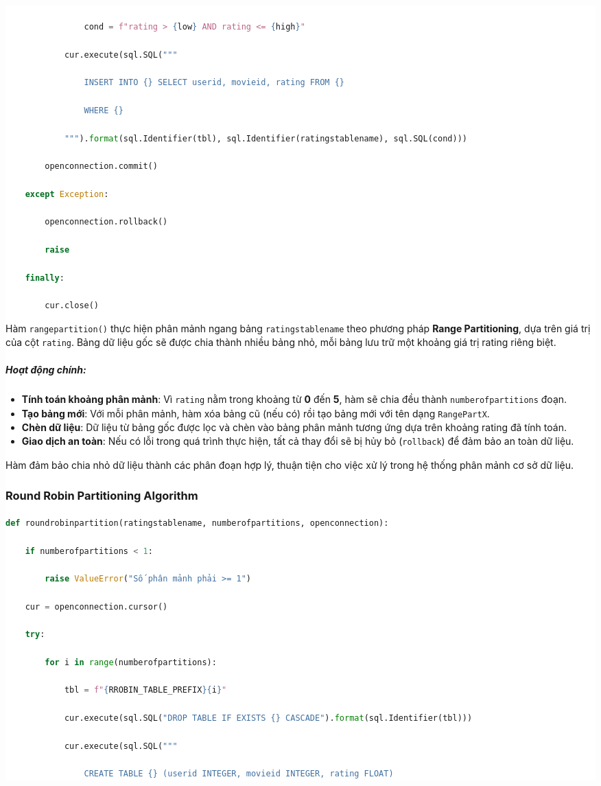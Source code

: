 ```python

                cond = f"rating > {low} AND rating <= {high}"

            cur.execute(sql.SQL("""

                INSERT INTO {} SELECT userid, movieid, rating FROM {}

                WHERE {}

            """).format(sql.Identifier(tbl), sql.Identifier(ratingstablename), sql.SQL(cond)))

        openconnection.commit()

    except Exception:

        openconnection.rollback()

        raise

    finally:

        cur.close()
```

Hàm `rangepartition()` thực hiện phân mảnh ngang bảng `ratingstablename` theo phương pháp **Range Partitioning**, dựa trên giá trị của cột `rating`. Bảng dữ liệu gốc sẽ được chia thành nhiều bảng nhỏ, mỗi bảng lưu trữ một khoảng giá trị rating riêng biệt.

##### **Hoạt động chính:**

- **Tính toán khoảng phân mảnh**: Vì `rating` nằm trong khoảng từ **0** đến **5**, hàm sẽ chia đều thành `numberofpartitions` đoạn.
- **Tạo bảng mới**: Với mỗi phân mảnh, hàm xóa bảng cũ (nếu có) rồi tạo bảng mới với tên dạng `RangePartX`.
- **Chèn dữ liệu**: Dữ liệu từ bảng gốc được lọc và chèn vào bảng phân mảnh tương ứng dựa trên khoảng rating đã tính toán.
- **Giao dịch an toàn**: Nếu có lỗi trong quá trình thực hiện, tất cả thay đổi sẽ bị hủy bỏ (`rollback`) để đảm bảo an toàn dữ liệu.

Hàm đảm bảo chia nhỏ dữ liệu thành các phân đoạn hợp lý, thuận tiện cho việc xử lý trong hệ thống phân mảnh cơ sở dữ liệu.

### **Round Robin Partitioning Algorithm**
```python
def roundrobinpartition(ratingstablename, numberofpartitions, openconnection):

    if numberofpartitions < 1:

        raise ValueError("Số phân mảnh phải >= 1")

    cur = openconnection.cursor()

    try:

        for i in range(numberofpartitions):

            tbl = f"{RROBIN_TABLE_PREFIX}{i}"

            cur.execute(sql.SQL("DROP TABLE IF EXISTS {} CASCADE").format(sql.Identifier(tbl)))

            cur.execute(sql.SQL("""

                CREATE TABLE {} (userid INTEGER, movieid INTEGER, rating FLOAT)

```